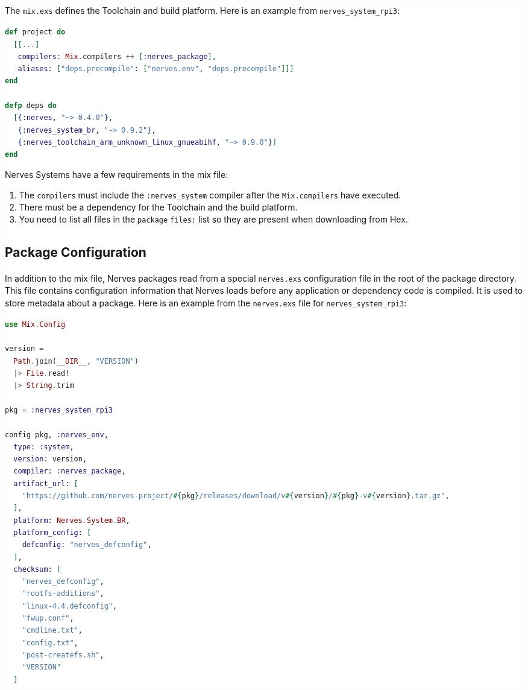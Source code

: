 The `mix.exs` defines the Toolchain and build platform.
Here is an example from `nerves_system_rpi3`:

```elixir
def project do
  [[...]
   compilers: Mix.compilers ++ [:nerves_package],
   aliases: ["deps.precompile": ["nerves.env", "deps.precompile"]]]
end

defp deps do
  [{:nerves, "~> 0.4.0"},
   {:nerves_system_br, "~> 0.9.2"},
   {:nerves_toolchain_arm_unknown_linux_gnueabihf, "~> 0.9.0"}]
end
```

Nerves Systems have a few requirements in the mix file:
1. The `compilers` must include the `:nerves_system` compiler after the `Mix.compilers` have executed.
2. There must be a dependency for the Toolchain and the build platform.
3. You need to list all files in the `package` `files:` list so they are present when downloading from Hex.

## Package Configuration

In addition to the mix file, Nerves packages read from a special `nerves.exs` configuration file in the root of the package directory.
This file contains configuration information that Nerves loads before any application or dependency code is compiled.
It is used to store metadata about a package.
Here is an example from the `nerves.exs` file for `nerves_system_rpi3`:

```elixir
use Mix.Config

version =
  Path.join(__DIR__, "VERSION")
  |> File.read!
  |> String.trim

pkg = :nerves_system_rpi3

config pkg, :nerves_env,
  type: :system,
  version: version,
  compiler: :nerves_package,
  artifact_url: [
    "https://github.com/nerves-project/#{pkg}/releases/download/v#{version}/#{pkg}-v#{version}.tar.gz",
  ],
  platform: Nerves.System.BR,
  platform_config: [
    defconfig: "nerves_defconfig",
  ],
  checksum: [
    "nerves_defconfig",
    "rootfs-additions",
    "linux-4.4.defconfig",
    "fwup.conf",
    "cmdline.txt",
    "config.txt",
    "post-createfs.sh",
    "VERSION"
  ]
```
